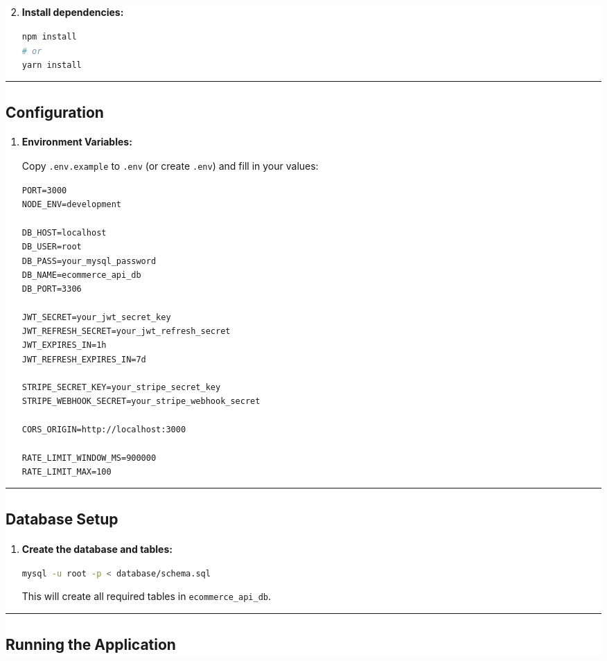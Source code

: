 2. **Install dependencies:**
    ```bash
    npm install
    # or
    yarn install
    ```

---

## Configuration

1. **Environment Variables:**

   Copy `.env.example` to `.env` (or create `.env`) and fill in your values:

    ```
    PORT=3000
    NODE_ENV=development

    DB_HOST=localhost
    DB_USER=root
    DB_PASS=your_mysql_password
    DB_NAME=ecommerce_api_db
    DB_PORT=3306

    JWT_SECRET=your_jwt_secret_key
    JWT_REFRESH_SECRET=your_jwt_refresh_secret
    JWT_EXPIRES_IN=1h
    JWT_REFRESH_EXPIRES_IN=7d

    STRIPE_SECRET_KEY=your_stripe_secret_key
    STRIPE_WEBHOOK_SECRET=your_stripe_webhook_secret

    CORS_ORIGIN=http://localhost:3000

    RATE_LIMIT_WINDOW_MS=900000
    RATE_LIMIT_MAX=100
    ```

---

## Database Setup

1. **Create the database and tables:**

    ```bash
    mysql -u root -p < database/schema.sql
    ```

    This will create all required tables in `ecommerce_api_db`.

---

## Running the Application
